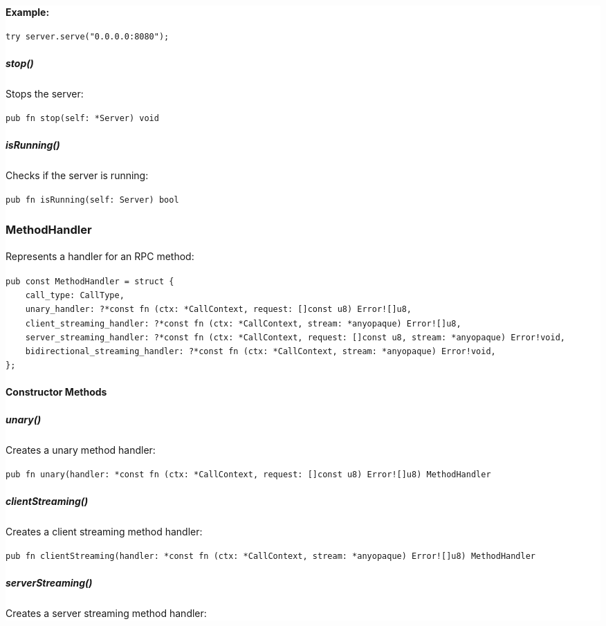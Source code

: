 **Example:**
```zig
try server.serve("0.0.0.0:8080");
```

##### stop()

Stops the server:

```zig
pub fn stop(self: *Server) void
```

##### isRunning()

Checks if the server is running:

```zig
pub fn isRunning(self: Server) bool
```

### MethodHandler

Represents a handler for an RPC method:

```zig
pub const MethodHandler = struct {
    call_type: CallType,
    unary_handler: ?*const fn (ctx: *CallContext, request: []const u8) Error![]u8,
    client_streaming_handler: ?*const fn (ctx: *CallContext, stream: *anyopaque) Error![]u8,
    server_streaming_handler: ?*const fn (ctx: *CallContext, request: []const u8, stream: *anyopaque) Error!void,
    bidirectional_streaming_handler: ?*const fn (ctx: *CallContext, stream: *anyopaque) Error!void,
};
```

#### Constructor Methods

##### unary()

Creates a unary method handler:

```zig
pub fn unary(handler: *const fn (ctx: *CallContext, request: []const u8) Error![]u8) MethodHandler
```

##### clientStreaming()

Creates a client streaming method handler:

```zig
pub fn clientStreaming(handler: *const fn (ctx: *CallContext, stream: *anyopaque) Error![]u8) MethodHandler
```

##### serverStreaming()

Creates a server streaming method handler:
